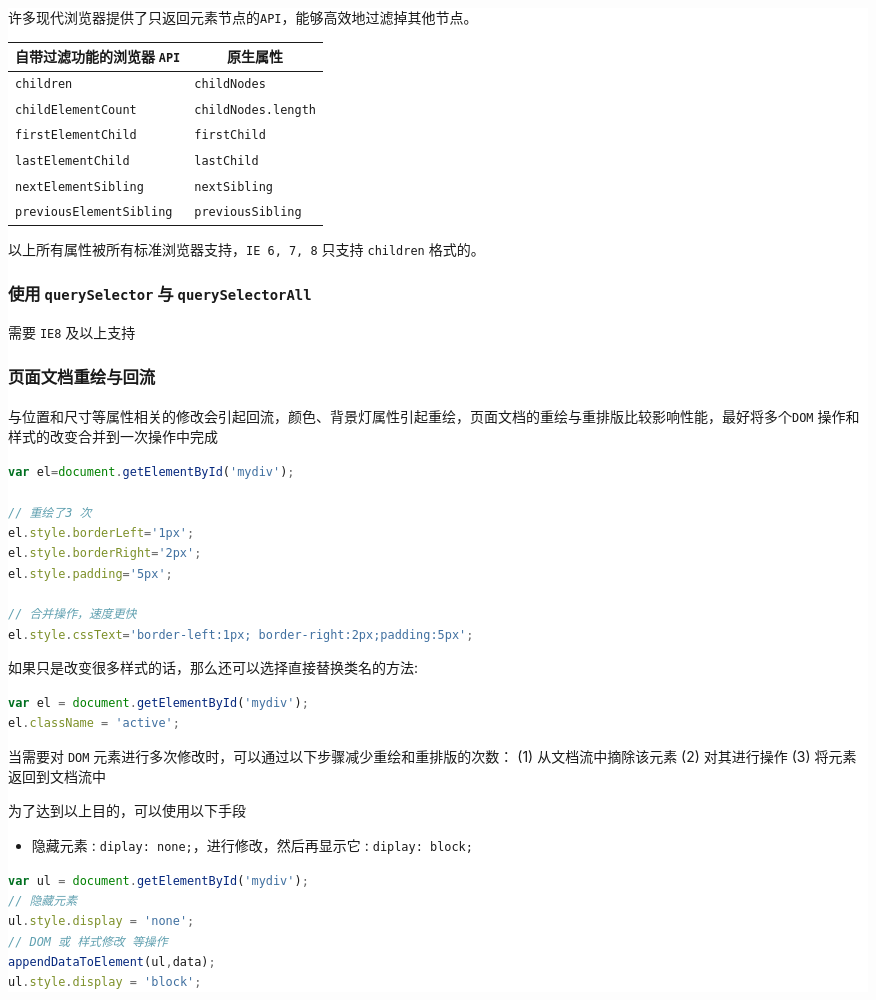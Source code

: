 许多现代浏览器提供了只返回元素节点的`API`，能够高效地过滤掉其他节点。

|自带过滤功能的浏览器 `API`|原生属性|
|---|---|
|`children`|`childNodes`|
|`childElementCount`|`childNodes.length`|
|`firstElementChild`|`firstChild`|
|`lastElementChild`|`lastChild`|
|`nextElementSibling`|`nextSibling`|
|`previousElementSibling`|`previousSibling`|

以上所有属性被所有标准浏览器支持，`IE 6, 7, 8` 只支持 `children` 格式的。

### 使用 `querySelector` 与 `querySelectorAll` 

需要 `IE8` 及以上支持

### 页面文档重绘与回流

与位置和尺寸等属性相关的修改会引起回流，颜色、背景灯属性引起重绘，页面文档的重绘与重排版比较影响性能，最好将多个`DOM` 操作和样式的改变合并到一次操作中完成

```js
var el=document.getElementById('mydiv');

// 重绘了3 次
el.style.borderLeft='1px';
el.style.borderRight='2px';
el.style.padding='5px';

// 合并操作，速度更快
el.style.cssText='border-left:1px; border-right:2px;padding:5px';
```

如果只是改变很多样式的话，那么还可以选择直接替换类名的方法:
```js
var el = document.getElementById('mydiv');
el.className = 'active';
```

当需要对 `DOM` 元素进行多次修改时，可以通过以下步骤减少重绘和重排版的次数：
(1) 从文档流中摘除该元素
(2) 对其进行操作
(3) 将元素返回到文档流中


为了达到以上目的，可以使用以下手段

- 隐藏元素 : `diplay: none;`，进行修改，然后再显示它 : `diplay: block;`

```js
var ul = document.getElementById('mydiv');
// 隐藏元素
ul.style.display = 'none';
// DOM 或 样式修改 等操作
appendDataToElement(ul,data);
ul.style.display = 'block';
```
